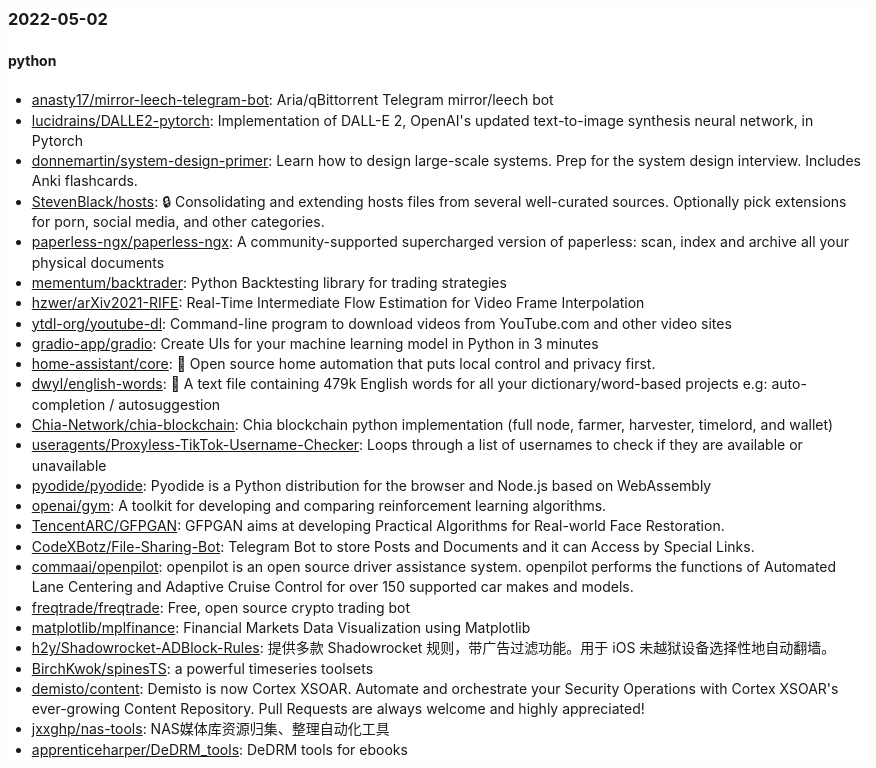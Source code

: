 ### 2022-05-02

#### python
* [anasty17/mirror-leech-telegram-bot](https://github.com/anasty17/mirror-leech-telegram-bot): Aria/qBittorrent Telegram mirror/leech bot
* [lucidrains/DALLE2-pytorch](https://github.com/lucidrains/DALLE2-pytorch): Implementation of DALL-E 2, OpenAI's updated text-to-image synthesis neural network, in Pytorch
* [donnemartin/system-design-primer](https://github.com/donnemartin/system-design-primer): Learn how to design large-scale systems. Prep for the system design interview. Includes Anki flashcards.
* [StevenBlack/hosts](https://github.com/StevenBlack/hosts): 🔒 Consolidating and extending hosts files from several well-curated sources. Optionally pick extensions for porn, social media, and other categories.
* [paperless-ngx/paperless-ngx](https://github.com/paperless-ngx/paperless-ngx): A community-supported supercharged version of paperless: scan, index and archive all your physical documents
* [mementum/backtrader](https://github.com/mementum/backtrader): Python Backtesting library for trading strategies
* [hzwer/arXiv2021-RIFE](https://github.com/hzwer/arXiv2021-RIFE): Real-Time Intermediate Flow Estimation for Video Frame Interpolation
* [ytdl-org/youtube-dl](https://github.com/ytdl-org/youtube-dl): Command-line program to download videos from YouTube.com and other video sites
* [gradio-app/gradio](https://github.com/gradio-app/gradio): Create UIs for your machine learning model in Python in 3 minutes
* [home-assistant/core](https://github.com/home-assistant/core): 🏡 Open source home automation that puts local control and privacy first.
* [dwyl/english-words](https://github.com/dwyl/english-words): 📝 A text file containing 479k English words for all your dictionary/word-based projects e.g: auto-completion / autosuggestion
* [Chia-Network/chia-blockchain](https://github.com/Chia-Network/chia-blockchain): Chia blockchain python implementation (full node, farmer, harvester, timelord, and wallet)
* [useragents/Proxyless-TikTok-Username-Checker](https://github.com/useragents/Proxyless-TikTok-Username-Checker): Loops through a list of usernames to check if they are available or unavailable
* [pyodide/pyodide](https://github.com/pyodide/pyodide): Pyodide is a Python distribution for the browser and Node.js based on WebAssembly
* [openai/gym](https://github.com/openai/gym): A toolkit for developing and comparing reinforcement learning algorithms.
* [TencentARC/GFPGAN](https://github.com/TencentARC/GFPGAN): GFPGAN aims at developing Practical Algorithms for Real-world Face Restoration.
* [CodeXBotz/File-Sharing-Bot](https://github.com/CodeXBotz/File-Sharing-Bot): Telegram Bot to store Posts and Documents and it can Access by Special Links.
* [commaai/openpilot](https://github.com/commaai/openpilot): openpilot is an open source driver assistance system. openpilot performs the functions of Automated Lane Centering and Adaptive Cruise Control for over 150 supported car makes and models.
* [freqtrade/freqtrade](https://github.com/freqtrade/freqtrade): Free, open source crypto trading bot
* [matplotlib/mplfinance](https://github.com/matplotlib/mplfinance): Financial Markets Data Visualization using Matplotlib
* [h2y/Shadowrocket-ADBlock-Rules](https://github.com/h2y/Shadowrocket-ADBlock-Rules): 提供多款 Shadowrocket 规则，带广告过滤功能。用于 iOS 未越狱设备选择性地自动翻墙。
* [BirchKwok/spinesTS](https://github.com/BirchKwok/spinesTS): a powerful timeseries toolsets
* [demisto/content](https://github.com/demisto/content): Demisto is now Cortex XSOAR. Automate and orchestrate your Security Operations with Cortex XSOAR's ever-growing Content Repository. Pull Requests are always welcome and highly appreciated!
* [jxxghp/nas-tools](https://github.com/jxxghp/nas-tools): NAS媒体库资源归集、整理自动化工具
* [apprenticeharper/DeDRM_tools](https://github.com/apprenticeharper/DeDRM_tools): DeDRM tools for ebooks
